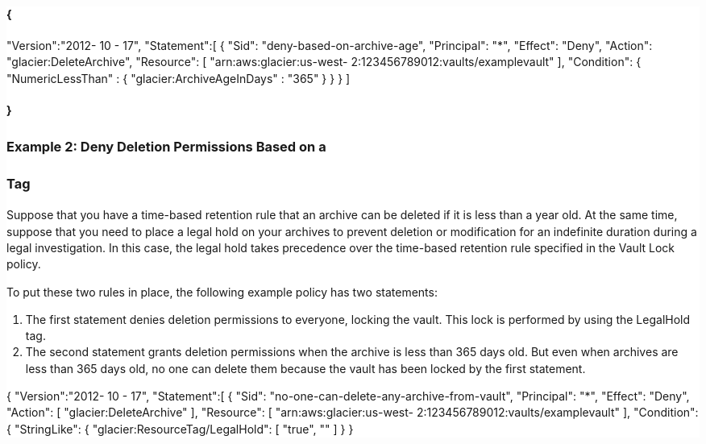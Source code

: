 #### {

"Version":"2012- 10 - 17",
"Statement":[
{
"Sid": "deny-based-on-archive-age",
"Principal": "*",
"Effect": "Deny",
"Action": "glacier:DeleteArchive",
"Resource": [
"arn:aws:glacier:us-west-
2:123456789012:vaults/examplevault"
],
"Condition": {
"NumericLessThan" : {
"glacier:ArchiveAgeInDays" : "365"
}
}
}
]


#### }

### Example 2: Deny Deletion Permissions Based on a

### Tag

Suppose that you have a time-based retention rule that an archive can be deleted
if it is less than a year old. At the same time, suppose that you need to place a
legal hold on your archives to prevent deletion or modification for an indefinite
duration during a legal investigation. In this case, the legal hold takes precedence
over the time-based retention rule specified in the Vault Lock policy.

To put these two rules in place, the following example policy has two statements:

1. The first statement denies deletion permissions to everyone, locking the
    vault. This lock is performed by using the LegalHold tag.
2. The second statement grants deletion permissions when the archive is less
    than 365 days old. But even when archives are less than 365 days old, no
    one can delete them because the vault has been locked by the first
    statement.

{
"Version":"2012- 10 - 17",
"Statement":[
{
"Sid": "no-one-can-delete-any-archive-from-vault",
"Principal": "*",
"Effect": "Deny",
"Action": [
"glacier:DeleteArchive"
],
"Resource": [
"arn:aws:glacier:us-west-
2:123456789012:vaults/examplevault"
],
"Condition": {
"StringLike": {
"glacier:ResourceTag/LegalHold": [
"true",
""
]
}
}

